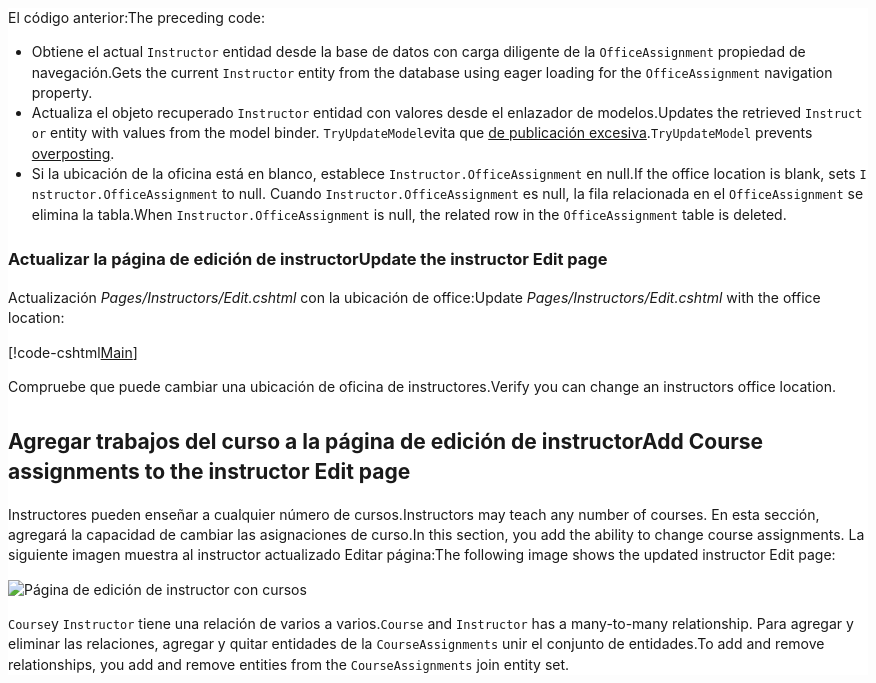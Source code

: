 <span data-ttu-id="2c3e1-185">El código anterior:</span><span class="sxs-lookup"><span data-stu-id="2c3e1-185">The preceding code:</span></span>

- <span data-ttu-id="2c3e1-186">Obtiene el actual `Instructor` entidad desde la base de datos con carga diligente de la `OfficeAssignment` propiedad de navegación.</span><span class="sxs-lookup"><span data-stu-id="2c3e1-186">Gets the current `Instructor` entity from the database using eager loading for the `OfficeAssignment` navigation property.</span></span>
- <span data-ttu-id="2c3e1-187">Actualiza el objeto recuperado `Instructor` entidad con valores desde el enlazador de modelos.</span><span class="sxs-lookup"><span data-stu-id="2c3e1-187">Updates the retrieved `Instructor` entity with values from the model binder.</span></span> <span data-ttu-id="2c3e1-188">`TryUpdateModel`evita que [de publicación excesiva](xref:data/ef-rp/crud#overposting).</span><span class="sxs-lookup"><span data-stu-id="2c3e1-188">`TryUpdateModel` prevents [overposting](xref:data/ef-rp/crud#overposting).</span></span>
- <span data-ttu-id="2c3e1-189">Si la ubicación de la oficina está en blanco, establece `Instructor.OfficeAssignment` en null.</span><span class="sxs-lookup"><span data-stu-id="2c3e1-189">If the office location is blank, sets `Instructor.OfficeAssignment` to null.</span></span> <span data-ttu-id="2c3e1-190">Cuando `Instructor.OfficeAssignment` es null, la fila relacionada en el `OfficeAssignment` se elimina la tabla.</span><span class="sxs-lookup"><span data-stu-id="2c3e1-190">When `Instructor.OfficeAssignment` is null, the related row in the `OfficeAssignment` table is deleted.</span></span>

### <a name="update-the-instructor-edit-page"></a><span data-ttu-id="2c3e1-191">Actualizar la página de edición de instructor</span><span class="sxs-lookup"><span data-stu-id="2c3e1-191">Update the instructor Edit page</span></span>

<span data-ttu-id="2c3e1-192">Actualización *Pages/Instructors/Edit.cshtml* con la ubicación de office:</span><span class="sxs-lookup"><span data-stu-id="2c3e1-192">Update *Pages/Instructors/Edit.cshtml* with the office location:</span></span>

[!code-cshtml[Main](intro/samples/cu/Pages/Instructors/Edit1.cshtml?highlight=29-33)]

<span data-ttu-id="2c3e1-193">Compruebe que puede cambiar una ubicación de oficina de instructores.</span><span class="sxs-lookup"><span data-stu-id="2c3e1-193">Verify you can change an instructors office location.</span></span>

## <a name="add-course-assignments-to-the-instructor-edit-page"></a><span data-ttu-id="2c3e1-194">Agregar trabajos del curso a la página de edición de instructor</span><span class="sxs-lookup"><span data-stu-id="2c3e1-194">Add Course assignments to the instructor Edit page</span></span>

<span data-ttu-id="2c3e1-195">Instructores pueden enseñar a cualquier número de cursos.</span><span class="sxs-lookup"><span data-stu-id="2c3e1-195">Instructors may teach any number of courses.</span></span> <span data-ttu-id="2c3e1-196">En esta sección, agregará la capacidad de cambiar las asignaciones de curso.</span><span class="sxs-lookup"><span data-stu-id="2c3e1-196">In this section, you add the ability to change course assignments.</span></span> <span data-ttu-id="2c3e1-197">La siguiente imagen muestra al instructor actualizado Editar página:</span><span class="sxs-lookup"><span data-stu-id="2c3e1-197">The following image shows the updated instructor Edit page:</span></span>

![Página de edición de instructor con cursos](update-related-data/_static/instructor-edit-courses.png)

<span data-ttu-id="2c3e1-199">`Course`y `Instructor` tiene una relación de varios a varios.</span><span class="sxs-lookup"><span data-stu-id="2c3e1-199">`Course` and `Instructor` has a many-to-many relationship.</span></span> <span data-ttu-id="2c3e1-200">Para agregar y eliminar las relaciones, agregar y quitar entidades de la `CourseAssignments` unir el conjunto de entidades.</span><span class="sxs-lookup"><span data-stu-id="2c3e1-200">To add and remove relationships, you add and remove entities from the `CourseAssignments` join entity set.</span></span>
